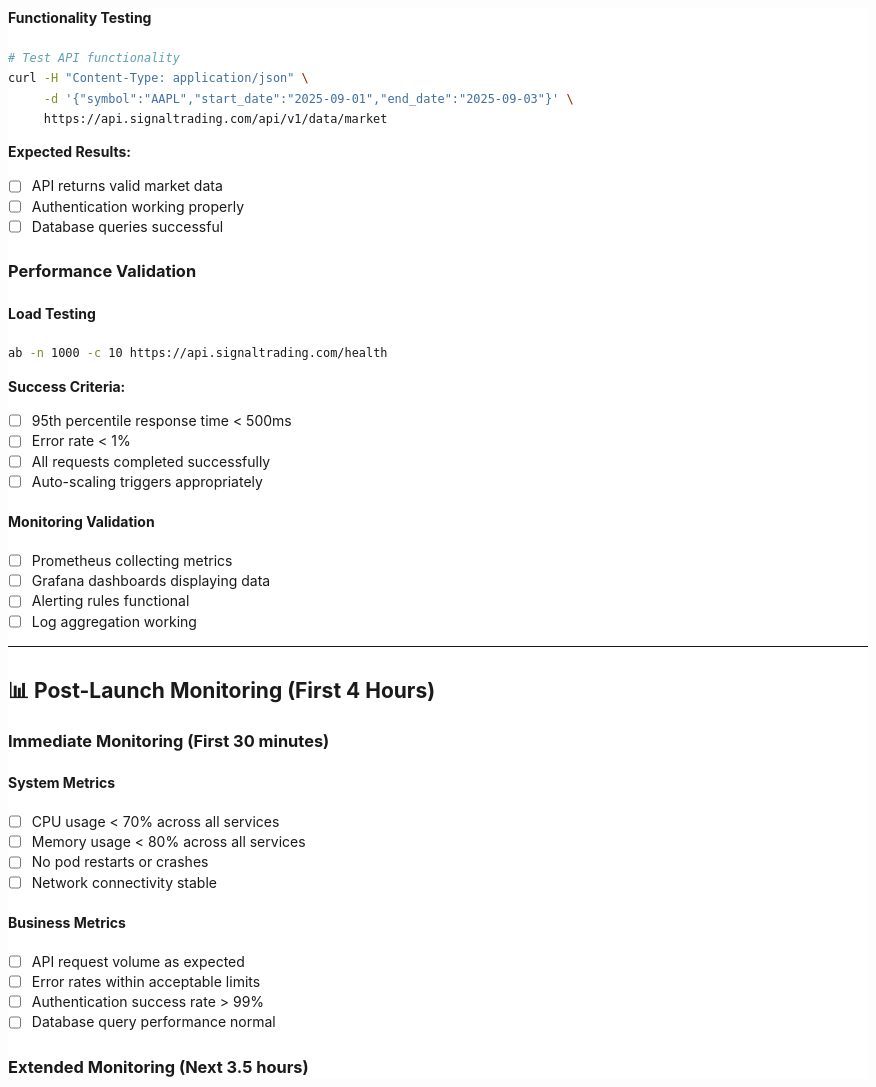 #### Functionality Testing
```bash
# Test API functionality
curl -H "Content-Type: application/json" \
     -d '{"symbol":"AAPL","start_date":"2025-09-01","end_date":"2025-09-03"}' \
     https://api.signaltrading.com/api/v1/data/market
```

**Expected Results:**
- [ ] API returns valid market data
- [ ] Authentication working properly
- [ ] Database queries successful

### Performance Validation

#### Load Testing
```bash
ab -n 1000 -c 10 https://api.signaltrading.com/health
```

**Success Criteria:**
- [ ] 95th percentile response time < 500ms
- [ ] Error rate < 1%
- [ ] All requests completed successfully
- [ ] Auto-scaling triggers appropriately

#### Monitoring Validation
- [ ] Prometheus collecting metrics
- [ ] Grafana dashboards displaying data
- [ ] Alerting rules functional
- [ ] Log aggregation working

---

## 📊 Post-Launch Monitoring (First 4 Hours)

### Immediate Monitoring (First 30 minutes)

#### System Metrics
- [ ] CPU usage < 70% across all services
- [ ] Memory usage < 80% across all services
- [ ] No pod restarts or crashes
- [ ] Network connectivity stable

#### Business Metrics
- [ ] API request volume as expected
- [ ] Error rates within acceptable limits
- [ ] Authentication success rate > 99%
- [ ] Database query performance normal

### Extended Monitoring (Next 3.5 hours)
